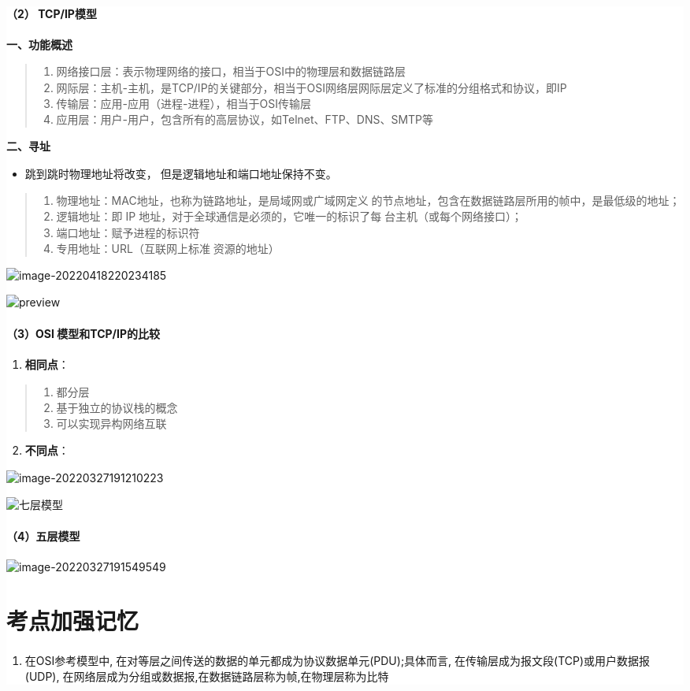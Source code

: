 #### （2） TCP/IP模型

**一、功能概述**

  >1. 网络接口层：表示物理网络的接口，相当于OSI中的物理层和数据链路层
  >2. 网际层：主机-主机，是TCP/IP的关键部分，相当于OSI网络层网际层定义了标准的分组格式和协议，即IP
  >3. 传输层：应用-应用（进程-进程），相当于OSI传输层
  >4. 应用层：用户-用户，包含所有的高层协议，如Telnet、FTP、DNS、SMTP等



**二、寻址**

- 跳到跳时物理地址将改变， 但是逻辑地址和端口地址保持不变。

>1. 物理地址：MAC地址，也称为链路地址，是局域网或广域网定义 的节点地址，包含在数据链路层所用的帧中，是最低级的地址；
>2. 逻辑地址：即 IP 地址，对于全球通信是必须的，它唯一的标识了每 台主机（或每个网络接口）；
>3. 端口地址：赋予进程的标识符
>4. 专用地址：URL（互联网上标准 资源的地址）

![image-20220418220234185](https://herozql.oss-cn-beijing.aliyuncs.com/main/image-20220418220234185.png)



![preview](https://herozql.oss-cn-beijing.aliyuncs.com/main/v2-a9299e367ac5f0260772627a04f02b8a_r.jpg)

#### （3）OSI 模型和TCP/IP的比较

1. **相同点**：

>1. 都分层 
>2. 基于独立的协议栈的概念 
>3. 可以实现异构网络互联

2. **不同点**：

![image-20220327191210223](https://herozql.oss-cn-beijing.aliyuncs.com/main/image-20220327191210223.png)

![七层模型](https://herozql.oss-cn-beijing.aliyuncs.com/main/七层模型.png)

#### （4）五层模型

![image-20220327191549549](https://herozql.oss-cn-beijing.aliyuncs.com/main/image-20220327191549549.png)

# 考点加强记忆

1. 在OSI参考模型中, 在对等层之间传送的数据的单元都成为协议数据单元(PDU);具体而言, 在传输层成为报文段(TCP)或用户数据报(UDP), 在网络层成为分组或数据报,在数据链路层称为帧,在物理层称为比特